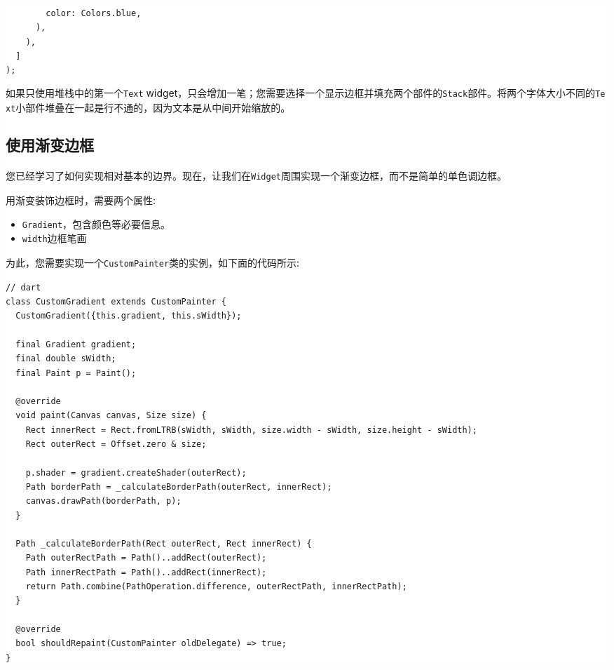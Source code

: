 ```
        color: Colors.blue,
      ),
    ),
  ]
);

```

如果只使用堆栈中的第一个`Text` widget，只会增加一笔；您需要选择一个显示边框并填充两个部件的`Stack`部件。将两个字体大小不同的`Text`小部件堆叠在一起是行不通的，因为文本是从中间开始缩放的。

## 使用渐变边框

您已经学习了如何实现相对基本的边界。现在，让我们在`Widget`周围实现一个渐变边框，而不是简单的单色调边框。

用渐变装饰边框时，需要两个属性:

*   `Gradient`，包含颜色等必要信息。
*   `width`边框笔画

为此，您需要实现一个`CustomPainter`类的实例，如下面的代码所示:

```
// dart
class CustomGradient extends CustomPainter {
  CustomGradient({this.gradient, this.sWidth});

  final Gradient gradient;
  final double sWidth;
  final Paint p = Paint();

  @override
  void paint(Canvas canvas, Size size) {
    Rect innerRect = Rect.fromLTRB(sWidth, sWidth, size.width - sWidth, size.height - sWidth);
    Rect outerRect = Offset.zero & size;

    p.shader = gradient.createShader(outerRect);
    Path borderPath = _calculateBorderPath(outerRect, innerRect);
    canvas.drawPath(borderPath, p);
  }

  Path _calculateBorderPath(Rect outerRect, Rect innerRect) {
    Path outerRectPath = Path()..addRect(outerRect);
    Path innerRectPath = Path()..addRect(innerRect);
    return Path.combine(PathOperation.difference, outerRectPath, innerRectPath);
  }

  @override
  bool shouldRepaint(CustomPainter oldDelegate) => true;
}

```
